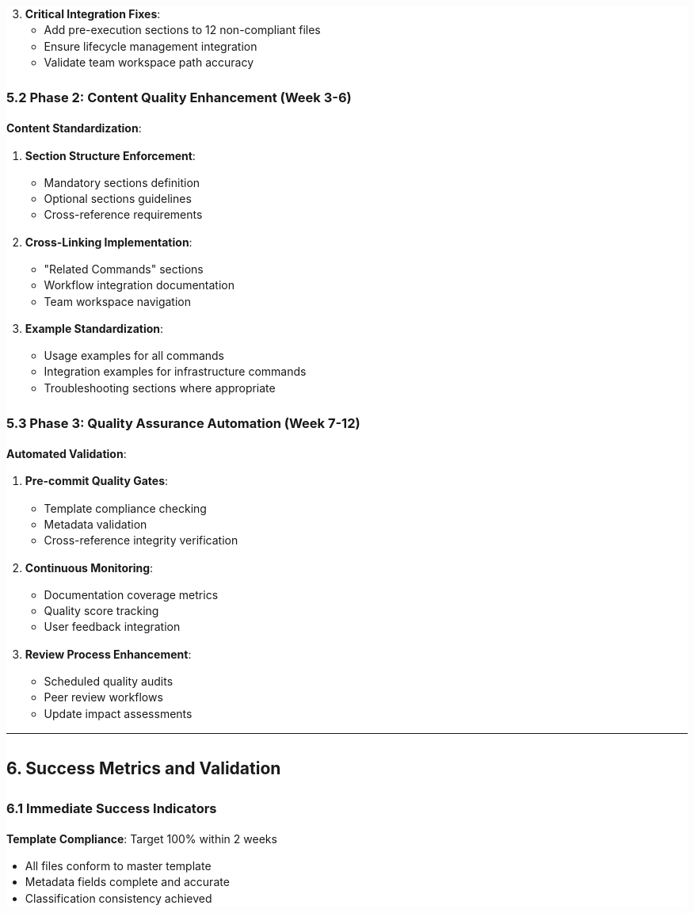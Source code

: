 3. **Critical Integration Fixes**:
   - Add pre-execution sections to 12 non-compliant files
   - Ensure lifecycle management integration
   - Validate team workspace path accuracy

### 5.2 Phase 2: Content Quality Enhancement (Week 3-6)

**Content Standardization**:

1. **Section Structure Enforcement**:
   - Mandatory sections definition
   - Optional sections guidelines
   - Cross-reference requirements

2. **Cross-Linking Implementation**:
   - "Related Commands" sections
   - Workflow integration documentation
   - Team workspace navigation

3. **Example Standardization**:
   - Usage examples for all commands
   - Integration examples for infrastructure commands
   - Troubleshooting sections where appropriate

### 5.3 Phase 3: Quality Assurance Automation (Week 7-12)

**Automated Validation**:

1. **Pre-commit Quality Gates**:
   - Template compliance checking
   - Metadata validation
   - Cross-reference integrity verification

2. **Continuous Monitoring**:
   - Documentation coverage metrics
   - Quality score tracking
   - User feedback integration

3. **Review Process Enhancement**:
   - Scheduled quality audits
   - Peer review workflows
   - Update impact assessments

---

## 6. Success Metrics and Validation

### 6.1 Immediate Success Indicators

**Template Compliance**: Target 100% within 2 weeks
- All files conform to master template
- Metadata fields complete and accurate
- Classification consistency achieved
